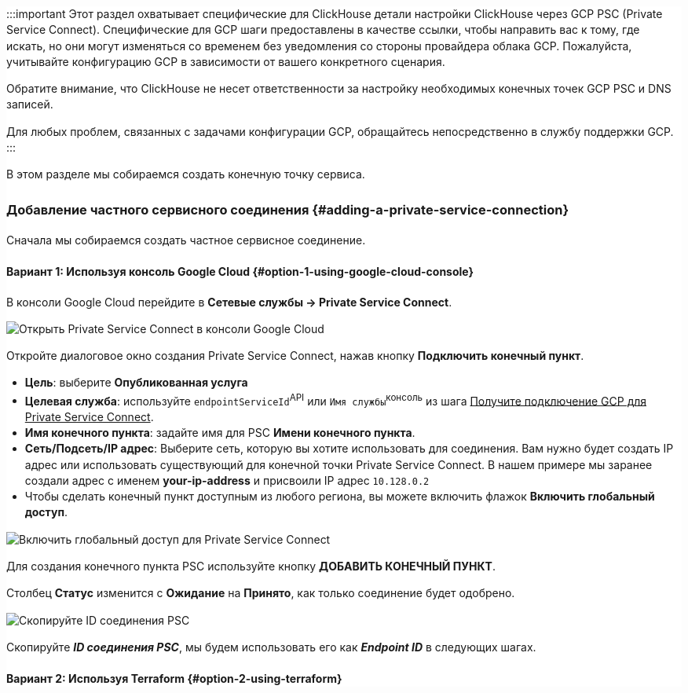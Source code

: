 :::important
Этот раздел охватывает специфические для ClickHouse детали настройки ClickHouse через GCP PSC (Private Service Connect). Специфические для GCP шаги предоставлены в качестве ссылки, чтобы направить вас к тому, где искать, но они могут изменяться со временем без уведомления со стороны провайдера облака GCP. Пожалуйста, учитывайте конфигурацию GCP в зависимости от вашего конкретного сценария.  

Обратите внимание, что ClickHouse не несет ответственности за настройку необходимых конечных точек GCP PSC и DNS записей.  

Для любых проблем, связанных с задачами конфигурации GCP, обращайтесь непосредственно в службу поддержки GCP.
:::

В этом разделе мы собираемся создать конечную точку сервиса.

### Добавление частного сервисного соединения {#adding-a-private-service-connection}

Сначала мы собираемся создать частное сервисное соединение.

#### Вариант 1: Используя консоль Google Cloud {#option-1-using-google-cloud-console}

В консоли Google Cloud перейдите в **Сетевые службы -> Private Service Connect**.

<Image img={gcp_psc_open} size="lg" alt="Открыть Private Service Connect в консоли Google Cloud" border />

Откройте диалоговое окно создания Private Service Connect, нажав кнопку **Подключить конечный пункт**.

- **Цель**: выберите **Опубликованная услуга**
- **Целевая служба**: используйте `endpointServiceId`<sup>API</sup> или `Имя службы`<sup>консоль</sup> из шага [Получите подключение GCP для Private Service Connect](#obtain-gcp-service-attachment-and-dns-name-for-private-service-connect).
- **Имя конечного пункта**: задайте имя для PSC **Имени конечного пункта**.
- **Сеть/Подсеть/IP адрес**: Выберите сеть, которую вы хотите использовать для соединения. Вам нужно будет создать IP адрес или использовать существующий для конечной точки Private Service Connect. В нашем примере мы заранее создали адрес с именем **your-ip-address** и присвоили IP адрес `10.128.0.2`
- Чтобы сделать конечный пункт доступным из любого региона, вы можете включить флажок **Включить глобальный доступ**.

<Image img={gcp_psc_enable_global_access} size="md" alt="Включить глобальный доступ для Private Service Connect" border />

Для создания конечного пункта PSC используйте кнопку **ДОБАВИТЬ КОНЕЧНЫЙ ПУНКТ**.

Столбец **Статус** изменится с **Ожидание** на **Принято**, как только соединение будет одобрено.

<Image img={gcp_psc_copy_connection_id} size="lg" alt="Скопируйте ID соединения PSC" border />

Скопируйте ***ID соединения PSC***, мы будем использовать его как ***Endpoint ID*** в следующих шагах.

#### Вариант 2: Используя Terraform {#option-2-using-terraform}
